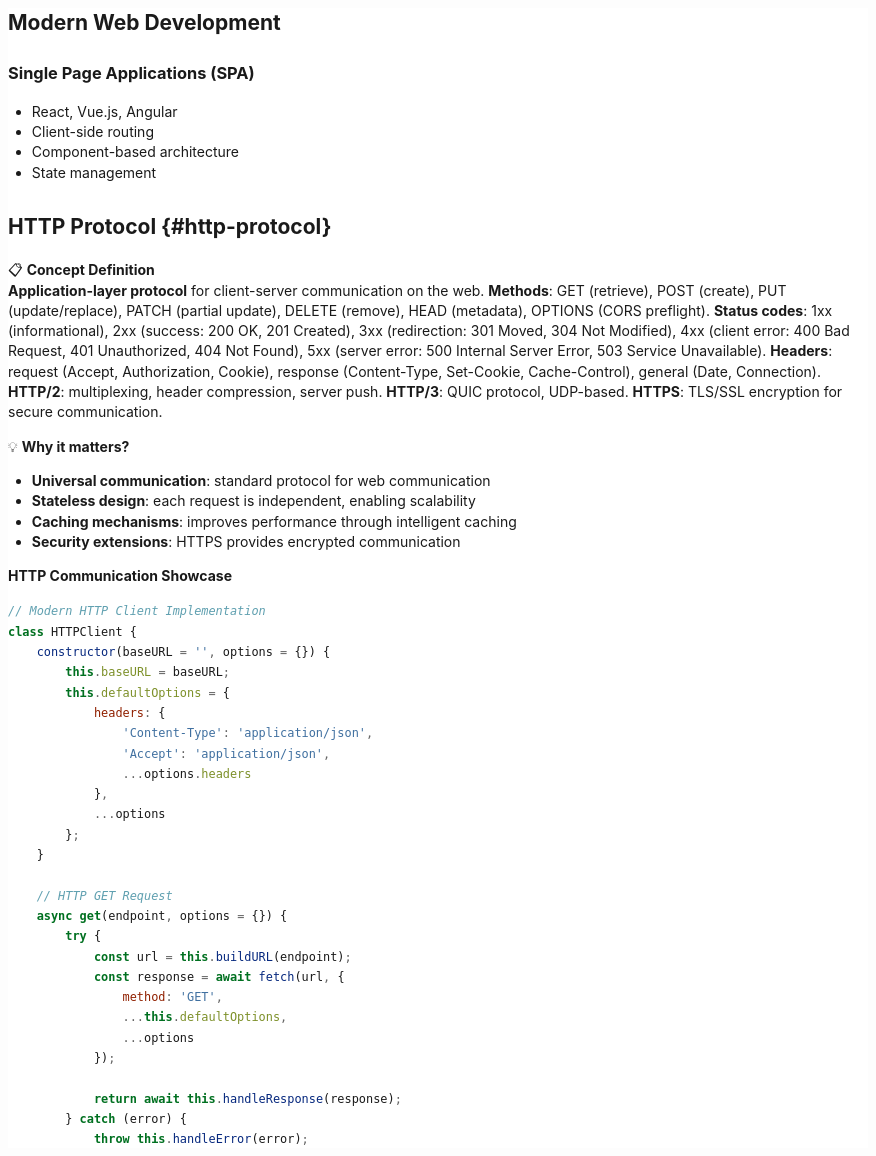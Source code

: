 ## Modern Web Development

### Single Page Applications (SPA)
- React, Vue.js, Angular
- Client-side routing
- Component-based architecture
- State management

## HTTP Protocol {#http-protocol}

<div class="concept-section definition">

📋 **Concept Definition**  
**Application-layer protocol** for client-server communication on the web. **Methods**: GET (retrieve), POST (create), PUT (update/replace), PATCH (partial update), DELETE (remove), HEAD (metadata), OPTIONS (CORS preflight). **Status codes**: 1xx (informational), 2xx (success: 200 OK, 201 Created), 3xx (redirection: 301 Moved, 304 Not Modified), 4xx (client error: 400 Bad Request, 401 Unauthorized, 404 Not Found), 5xx (server error: 500 Internal Server Error, 503 Service Unavailable). **Headers**: request (Accept, Authorization, Cookie), response (Content-Type, Set-Cookie, Cache-Control), general (Date, Connection). **HTTP/2**: multiplexing, header compression, server push. **HTTP/3**: QUIC protocol, UDP-based. **HTTPS**: TLS/SSL encryption for secure communication.

</div>

<div class="concept-section why-important">

💡 **Why it matters?**
- **Universal communication**: standard protocol for web communication
- **Stateless design**: each request is independent, enabling scalability
- **Caching mechanisms**: improves performance through intelligent caching
- **Security extensions**: HTTPS provides encrypted communication

</div>

<div class="runnable-model">

**HTTP Communication Showcase**
```javascript
// Modern HTTP Client Implementation
class HTTPClient {
    constructor(baseURL = '', options = {}) {
        this.baseURL = baseURL;
        this.defaultOptions = {
            headers: {
                'Content-Type': 'application/json',
                'Accept': 'application/json',
                ...options.headers
            },
            ...options
        };
    }
    
    // HTTP GET Request
    async get(endpoint, options = {}) {
        try {
            const url = this.buildURL(endpoint);
            const response = await fetch(url, {
                method: 'GET',
                ...this.defaultOptions,
                ...options
            });
            
            return await this.handleResponse(response);
        } catch (error) {
            throw this.handleError(error);
```